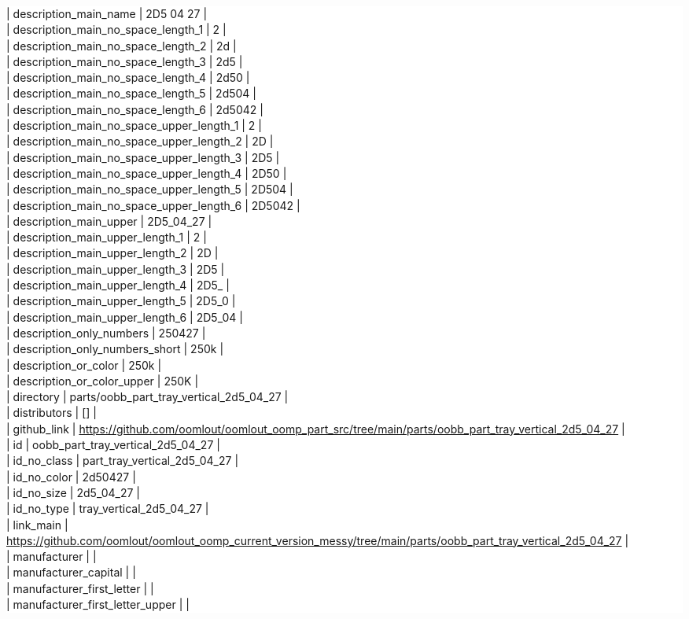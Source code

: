 | description_main_name | 2D5 04 27 |  
| description_main_no_space_length_1 | 2 |  
| description_main_no_space_length_2 | 2d |  
| description_main_no_space_length_3 | 2d5 |  
| description_main_no_space_length_4 | 2d50 |  
| description_main_no_space_length_5 | 2d504 |  
| description_main_no_space_length_6 | 2d5042 |  
| description_main_no_space_upper_length_1 | 2 |  
| description_main_no_space_upper_length_2 | 2D |  
| description_main_no_space_upper_length_3 | 2D5 |  
| description_main_no_space_upper_length_4 | 2D50 |  
| description_main_no_space_upper_length_5 | 2D504 |  
| description_main_no_space_upper_length_6 | 2D5042 |  
| description_main_upper | 2D5_04_27 |  
| description_main_upper_length_1 | 2 |  
| description_main_upper_length_2 | 2D |  
| description_main_upper_length_3 | 2D5 |  
| description_main_upper_length_4 | 2D5_ |  
| description_main_upper_length_5 | 2D5_0 |  
| description_main_upper_length_6 | 2D5_04 |  
| description_only_numbers | 250427 |  
| description_only_numbers_short | 250k |  
| description_or_color | 250k |  
| description_or_color_upper | 250K |  
| directory | parts/oobb_part_tray_vertical_2d5_04_27 |  
| distributors | [] |  
| github_link | https://github.com/oomlout/oomlout_oomp_part_src/tree/main/parts/oobb_part_tray_vertical_2d5_04_27 |  
| id | oobb_part_tray_vertical_2d5_04_27 |  
| id_no_class | part_tray_vertical_2d5_04_27 |  
| id_no_color | 2d50427 |  
| id_no_size | 2d5_04_27 |  
| id_no_type | tray_vertical_2d5_04_27 |  
| link_main | https://github.com/oomlout/oomlout_oomp_current_version_messy/tree/main/parts/oobb_part_tray_vertical_2d5_04_27 |  
| manufacturer |  |  
| manufacturer_capital |  |  
| manufacturer_first_letter |  |  
| manufacturer_first_letter_upper |  |  